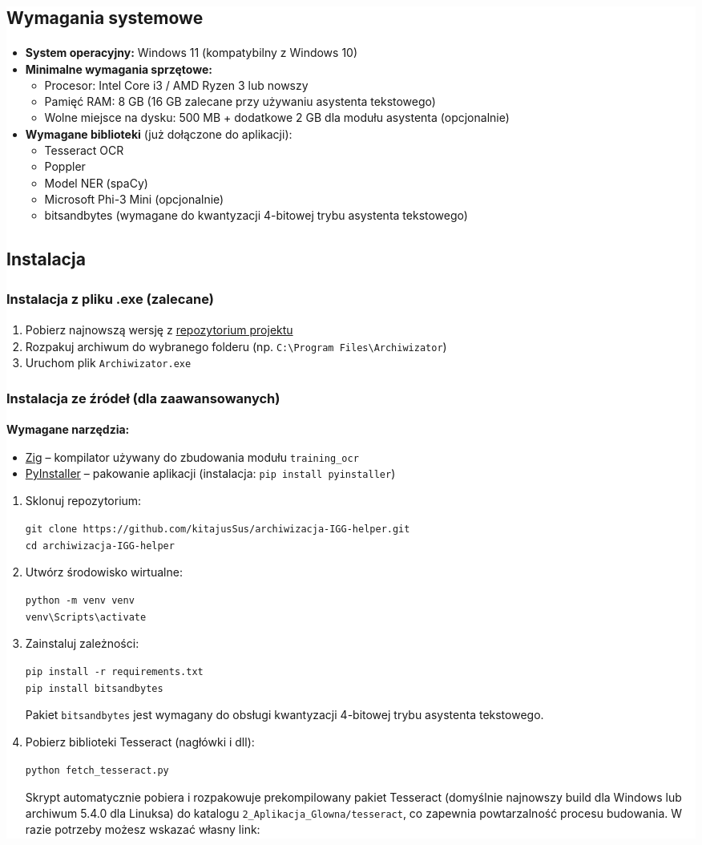 ## Wymagania systemowe

- **System operacyjny:** Windows 11 (kompatybilny z Windows 10)
- **Minimalne wymagania sprzętowe:**
  - Procesor: Intel Core i3 / AMD Ryzen 3 lub nowszy
  - Pamięć RAM: 8 GB (16 GB zalecane przy używaniu asystenta tekstowego)
  - Wolne miejsce na dysku: 500 MB + dodatkowe 2 GB dla modułu asystenta (opcjonalnie)
- **Wymagane biblioteki** (już dołączone do aplikacji):
  - Tesseract OCR
  - Poppler
  - Model NER (spaCy)
  - Microsoft Phi-3 Mini (opcjonalnie)
  - bitsandbytes (wymagane do kwantyzacji 4-bitowej trybu asystenta tekstowego)

## Instalacja

### Instalacja z pliku .exe (zalecane)

1. Pobierz najnowszą wersję z [repozytorium projektu](https://github.com/kitajusSus/archiwizacja-IGG-helper/releases)
2. Rozpakuj archiwum do wybranego folderu (np. `C:\Program Files\Archiwizator`)
3. Uruchom plik `Archiwizator.exe`

### Instalacja ze źródeł (dla zaawansowanych)

**Wymagane narzędzia:**

- [Zig](https://ziglang.org/download/) – kompilator używany do zbudowania modułu `training_ocr`
- [PyInstaller](https://pyinstaller.org/en/stable/) – pakowanie aplikacji (instalacja: `pip install pyinstaller`)

1. Sklonuj repozytorium:
   ```
   git clone https://github.com/kitajusSus/archiwizacja-IGG-helper.git
   cd archiwizacja-IGG-helper
   ```

2. Utwórz środowisko wirtualne:
   ```
   python -m venv venv
   venv\Scripts\activate
   ```

3. Zainstaluj zależności:
   ```
   pip install -r requirements.txt
   pip install bitsandbytes
   ```
   Pakiet `bitsandbytes` jest wymagany do obsługi kwantyzacji 4-bitowej trybu asystenta tekstowego.
4. Pobierz biblioteki Tesseract (nagłówki i dll):
   ```
   python fetch_tesseract.py
   ```
   Skrypt automatycznie pobiera i rozpakowuje prekompilowany pakiet Tesseract
   (domyślnie najnowszy build dla Windows lub archiwum 5.4.0 dla Linuksa) do
   katalogu `2_Aplikacja_Glowna/tesseract`, co zapewnia powtarzalność procesu
   budowania.  W razie potrzeby możesz wskazać własny link:
